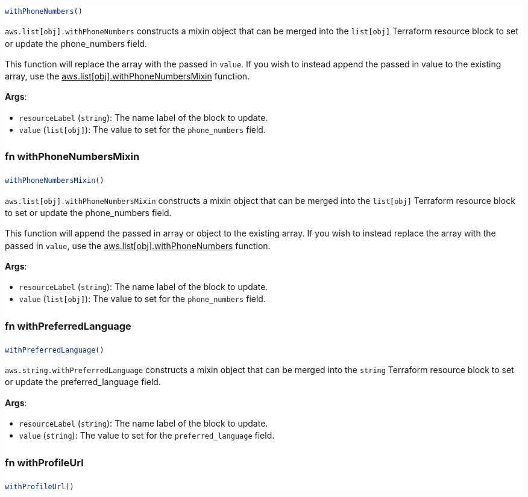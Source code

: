 ```ts
withPhoneNumbers()
```

`aws.list[obj].withPhoneNumbers` constructs a mixin object that can be merged into the `list[obj]`
Terraform resource block to set or update the phone_numbers field.

This function will replace the array with the passed in `value`. If you wish to instead append the
passed in value to the existing array, use the [aws.list[obj].withPhoneNumbersMixin](TODO) function.


**Args**:
  - `resourceLabel` (`string`): The name label of the block to update.
  - `value` (`list[obj]`): The value to set for the `phone_numbers` field.


### fn withPhoneNumbersMixin

```ts
withPhoneNumbersMixin()
```

`aws.list[obj].withPhoneNumbersMixin` constructs a mixin object that can be merged into the `list[obj]`
Terraform resource block to set or update the phone_numbers field.

This function will append the passed in array or object to the existing array. If you wish
to instead replace the array with the passed in `value`, use the [aws.list[obj].withPhoneNumbers](TODO)
function.


**Args**:
  - `resourceLabel` (`string`): The name label of the block to update.
  - `value` (`list[obj]`): The value to set for the `phone_numbers` field.


### fn withPreferredLanguage

```ts
withPreferredLanguage()
```

`aws.string.withPreferredLanguage` constructs a mixin object that can be merged into the `string`
Terraform resource block to set or update the preferred_language field.



**Args**:
  - `resourceLabel` (`string`): The name label of the block to update.
  - `value` (`string`): The value to set for the `preferred_language` field.


### fn withProfileUrl

```ts
withProfileUrl()
```
